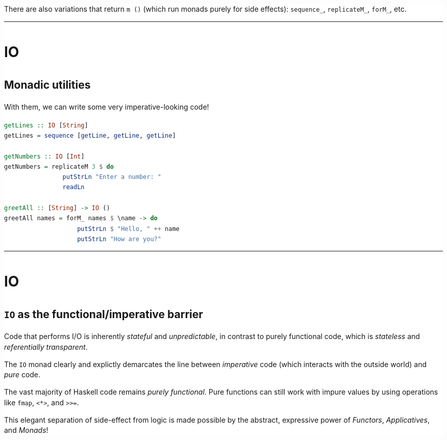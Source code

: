 There are also variations that return `m ()` (which run monads purely for side
effects): `sequence_`, `replicateM_`, `forM_`, etc.

---

# IO

## Monadic utilities

With them, we can write some very imperative-looking code!

```haskell
getLines :: IO [String]
getLines = sequence [getLine, getLine, getLine]

getNumbers :: IO [Int]
getNumbers = replicateM 3 $ do
                putStrLn "Enter a number: "
                readLn
  
greetAll :: [String] -> IO ()
greetAll names = forM_ names $ \name -> do
                    putStrLn $ "Hello, " ++ name
                    putStrLn "How are you?"
```

---

# IO

## `IO` as the functional/imperative barrier

Code that performs I/O is inherently *stateful* and *unpredictable*, in contrast
to purely functional code, which is *stateless* and *referentially transparent*.



The `IO` monad clearly and explictly demarcates the line between *imperative*
code (which interacts with the outside world) and *pure* code.



The vast majority of Haskell code remains *purely functional*. Pure functions
can still work with impure values by using operations like `fmap`, `<*>`, and
`>>=`.



This elegant separation of side-effect from logic is made possible by the
abstract, expressive power of *Functors*, *Applicatives*, and *Monads*!

